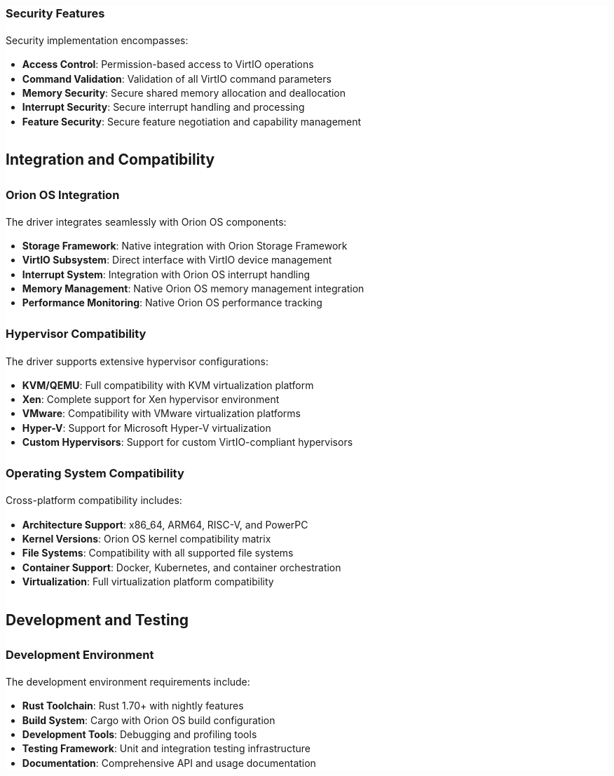 ### Security Features

Security implementation encompasses:

- **Access Control**: Permission-based access to VirtIO operations
- **Command Validation**: Validation of all VirtIO command parameters
- **Memory Security**: Secure shared memory allocation and deallocation
- **Interrupt Security**: Secure interrupt handling and processing
- **Feature Security**: Secure feature negotiation and capability management

## Integration and Compatibility

### Orion OS Integration

The driver integrates seamlessly with Orion OS components:

- **Storage Framework**: Native integration with Orion Storage Framework
- **VirtIO Subsystem**: Direct interface with VirtIO device management
- **Interrupt System**: Integration with Orion OS interrupt handling
- **Memory Management**: Native Orion OS memory management integration
- **Performance Monitoring**: Native Orion OS performance tracking

### Hypervisor Compatibility

The driver supports extensive hypervisor configurations:

- **KVM/QEMU**: Full compatibility with KVM virtualization platform
- **Xen**: Complete support for Xen hypervisor environment
- **VMware**: Compatibility with VMware virtualization platforms
- **Hyper-V**: Support for Microsoft Hyper-V virtualization
- **Custom Hypervisors**: Support for custom VirtIO-compliant hypervisors

### Operating System Compatibility

Cross-platform compatibility includes:

- **Architecture Support**: x86_64, ARM64, RISC-V, and PowerPC
- **Kernel Versions**: Orion OS kernel compatibility matrix
- **File Systems**: Compatibility with all supported file systems
- **Container Support**: Docker, Kubernetes, and container orchestration
- **Virtualization**: Full virtualization platform compatibility

## Development and Testing

### Development Environment

The development environment requirements include:

- **Rust Toolchain**: Rust 1.70+ with nightly features
- **Build System**: Cargo with Orion OS build configuration
- **Development Tools**: Debugging and profiling tools
- **Testing Framework**: Unit and integration testing infrastructure
- **Documentation**: Comprehensive API and usage documentation
